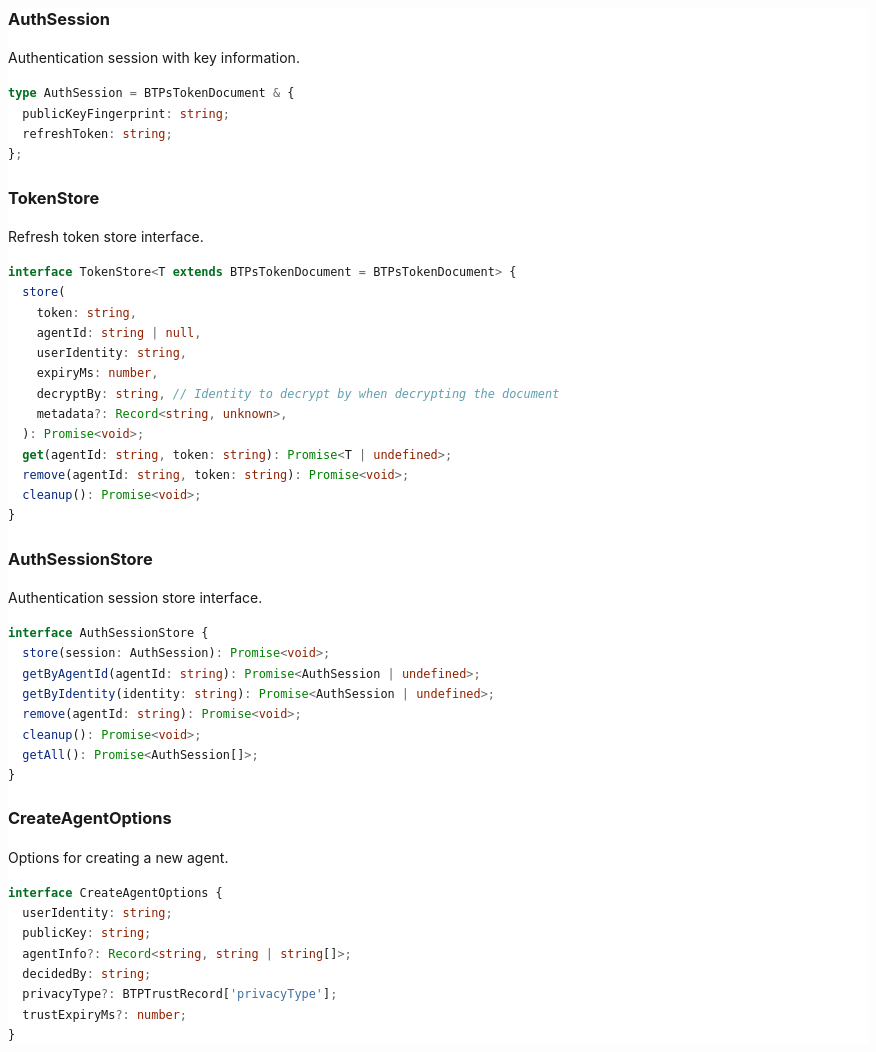 ### AuthSession

Authentication session with key information.

```ts
type AuthSession = BTPsTokenDocument & {
  publicKeyFingerprint: string;
  refreshToken: string;
};
```

### TokenStore

Refresh token store interface.

```ts
interface TokenStore<T extends BTPsTokenDocument = BTPsTokenDocument> {
  store(
    token: string,
    agentId: string | null,
    userIdentity: string,
    expiryMs: number,
    decryptBy: string, // Identity to decrypt by when decrypting the document
    metadata?: Record<string, unknown>,
  ): Promise<void>;
  get(agentId: string, token: string): Promise<T | undefined>;
  remove(agentId: string, token: string): Promise<void>;
  cleanup(): Promise<void>;
}
```

### AuthSessionStore

Authentication session store interface.

```ts
interface AuthSessionStore {
  store(session: AuthSession): Promise<void>;
  getByAgentId(agentId: string): Promise<AuthSession | undefined>;
  getByIdentity(identity: string): Promise<AuthSession | undefined>;
  remove(agentId: string): Promise<void>;
  cleanup(): Promise<void>;
  getAll(): Promise<AuthSession[]>;
}
```

### CreateAgentOptions

Options for creating a new agent.

```ts
interface CreateAgentOptions {
  userIdentity: string;
  publicKey: string;
  agentInfo?: Record<string, string | string[]>;
  decidedBy: string;
  privacyType?: BTPTrustRecord['privacyType'];
  trustExpiryMs?: number;
}
```


  [key: string]: unknown;
  [key: string]: unknown;
  [key: string]: unknown;
  [key: string]: unknown;